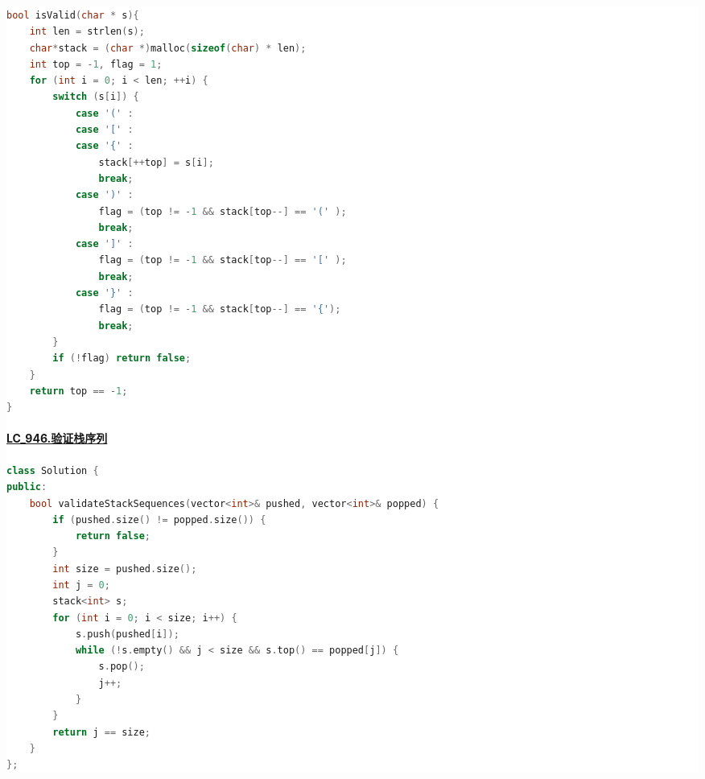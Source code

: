 ```c
bool isValid(char * s){
    int len = strlen(s);
    char*stack = (char *)malloc(sizeof(char) * len);
    int top = -1, flag = 1;
    for (int i = 0; i < len; ++i) {
        switch (s[i]) {
            case '(' : 
            case '[' : 
            case '{' : 
                stack[++top] = s[i]; 
                break;
            case ')' :
                flag = (top != -1 && stack[top--] == '(' );
                break;
            case ']' :
                flag = (top != -1 && stack[top--] == '[' );
                break;
            case '}' :
                flag = (top != -1 && stack[top--] == '{');
                break;
        }
        if (!flag) return false;
    }
    return top == -1;
}
```

#### [LC_946.验证栈序列](https://leetcode-cn.com/problems/validate-stack-sequences/description/)

```cpp
class Solution {
public:
    bool validateStackSequences(vector<int>& pushed, vector<int>& popped) {
        if (pushed.size() != popped.size()) {
            return false;
        } 
        int size = pushed.size();
        int j = 0;
        stack<int> s;
        for (int i = 0; i < size; i++) {
            s.push(pushed[i]);
            while (!s.empty() && j < size && s.top() == popped[j]) {
                s.pop();
                j++;
            }
        }
        return j == size;
    }
};
```
